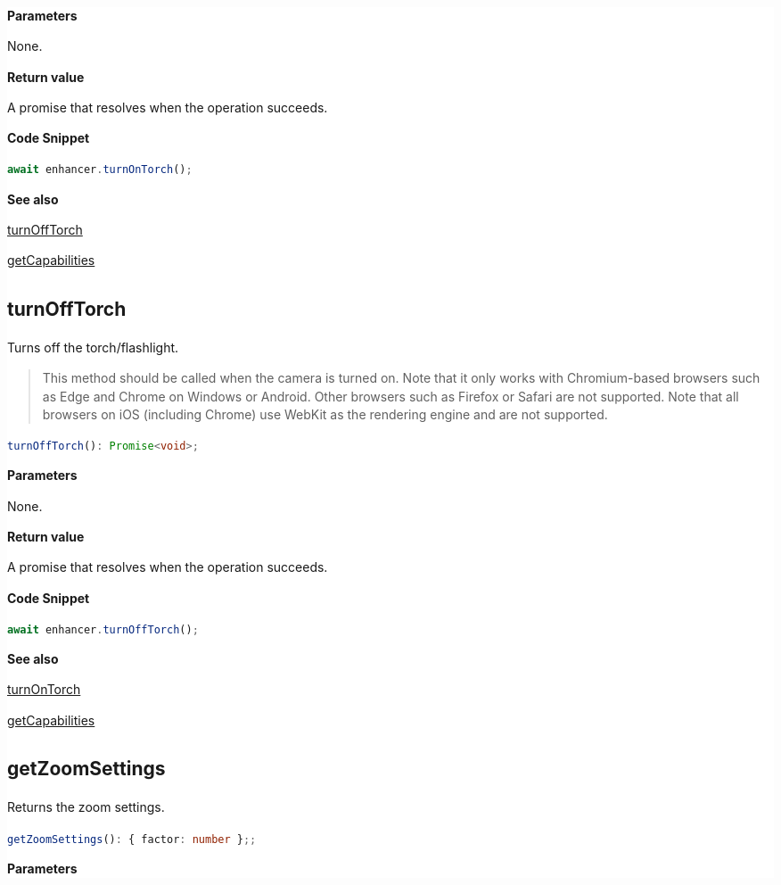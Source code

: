 **Parameters**

None.

**Return value**

A promise that resolves when the operation succeeds.

**Code Snippet**

```javascript
await enhancer.turnOnTorch();
```

**See also**

[turnOffTorch](#turnofftorch)

[getCapabilities](#getcapabilities)

## turnOffTorch

Turns off the torch/flashlight.

> This method should be called when the camera is turned on. Note that it only works with Chromium-based browsers such as Edge and Chrome on Windows or Android. Other browsers such as Firefox or Safari are not supported. Note that all browsers on iOS (including Chrome) use WebKit as the rendering engine and are not supported.

```typescript
turnOffTorch(): Promise<void>;
```

**Parameters**

None.

**Return value**

A promise that resolves when the operation succeeds.

**Code Snippet**

```javascript
await enhancer.turnOffTorch();
```

**See also**

[turnOnTorch](#turnontorch)

[getCapabilities](#getcapabilities)

## getZoomSettings

Returns the zoom settings.

```typescript
getZoomSettings(): { factor: number };;
```

**Parameters**
